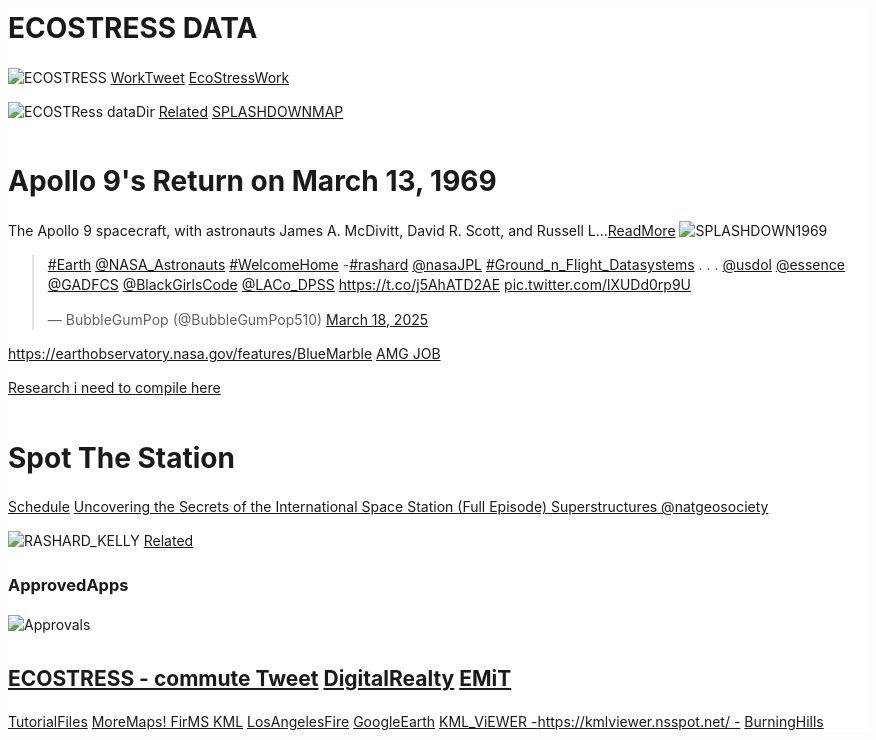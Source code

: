 # ECOSTRESS DATA 
![ECOSTRESS](https://e4ftl01.cr.usgs.gov/WORKING/BRWS/Browse.001/2025.03.19/AST_L1T_00303182025000621_20250319113356_51927_BR.2.VNIR.jpg)
[WorkTweet](https://x.com/RicoThaka/status/1902430516462465456) [EcoStressWork](https://x.com/RicoThaka/status/1902540648122872177)


![ECOSTRess dataDir](https://pbs.twimg.com/media/Gmcujs1a8AAqCUZ?format=jpg&name=large)
[Related](https://x.com/BubbleGumPop626/status/1901803181908324374) [SPLASHDOWNMAP](https://x.com/NASA/status/1902026214220415319)
# Apollo 9's Return on March 13, 1969
The Apollo 9 spacecraft, with astronauts James A. McDivitt, David R. Scott, and Russell L...[ReadMore](https://www.flickr.com/photos/nasacommons/53564608052/)
![SPLASHDOWN1969](https://live.staticflickr.com/65535/53564608052_426bab3b78_h.jpg)
<blockquote class="twitter-tweet" data-media-max-width="560"><p lang="und" dir="ltr"><a href="https://twitter.com/hashtag/Earth?src=hash&amp;ref_src=twsrc%5Etfw">#Earth</a> <a href="https://twitter.com/NASA_Astronauts?ref_src=twsrc%5Etfw">@NASA_Astronauts</a> <a href="https://twitter.com/hashtag/WelcomeHome?src=hash&amp;ref_src=twsrc%5Etfw">#WelcomeHome</a> -<a href="https://twitter.com/hashtag/rashard?src=hash&amp;ref_src=twsrc%5Etfw">#rashard</a> <a href="https://twitter.com/NASAJPL?ref_src=twsrc%5Etfw">@nasaJPL</a> <a href="https://twitter.com/hashtag/Ground_n_Flight_Datasystems?src=hash&amp;ref_src=twsrc%5Etfw">#Ground_n_Flight_Datasystems</a> . . . <a href="https://twitter.com/USDOL?ref_src=twsrc%5Etfw">@usdol</a> <a href="https://twitter.com/Essence?ref_src=twsrc%5Etfw">@essence</a> <a href="https://twitter.com/GADFCS?ref_src=twsrc%5Etfw">@GADFCS</a> <a href="https://twitter.com/BlackGirlsCode?ref_src=twsrc%5Etfw">@BlackGirlsCode</a> <a href="https://twitter.com/LACo_DPSS?ref_src=twsrc%5Etfw">@LACo_DPSS</a> <a href="https://t.co/j5AhATD2AE">https://t.co/j5AhATD2AE</a> <a href="https://t.co/lXUDd0rp9U">pic.twitter.com/lXUDd0rp9U</a></p>&mdash; BubbleGumPop (@BubbleGumPop510) <a href="https://twitter.com/BubbleGumPop510/status/1902117989383860506?ref_src=twsrc%5Etfw">March 18, 2025</a></blockquote> <script async src="https://platform.twitter.com/widgets.js" charset="utf-8"></script>

https://earthobservatory.nasa.gov/features/BlueMarble
[AMG JOB](https://x.com/RicoThaka/status/1901769189653926187)

[Research i need to compile here](https://ricothakarashard.github.io/compiling/The-Iss-Research)
# Spot The Station
[Schedule](https://spotthestation.nasa.gov/)
[Uncovering the Secrets of the International Space Station (Full Episode)  Superstructures @natgeosociety](https://www.youtube.com/watch?v=Ei-TcECJVXU)

![RASHARD_KELLY](https://pbs.twimg.com/media/GjxYDuyaMAA0djB?format=jpg&name=large) [Related](https://x.com/RicoThaka/status/1890482876858167405)
### ApprovedApps
![Approvals](https://pbs.twimg.com/media/GkLRn7NaIAAnGPr?format=jpg&name=large)

[ECOSTRESS - commute Tweet](https://x.com/ricothaka/status/1835053132394717537) [DigitalRealty](https://x.com/RicoThaka/status/1879959480160731391) [EMiT](https://x.com/RicoThaka/status/1890483895797211532)
---
[TutorialFiles](https://x.com/RicoThaka/status/1882203952944730255) [MoreMaps! FirMS KML](https://firms.modaps.eosdis.nasa.gov/active_fire/#firms-kml)
[LosAngelesFire](https://x.com/RicoThaka/status/1882206772829766132) [GoogleEarth](https://earth.google.com/web/@0,-0.3811001,0a,22251752.77375655d,35y,0h,0t,0r/data=CgRCAggBOgMKATBCAggBSg0I____________ARAA) [KML_ViEWER -https://kmlviewer.nsspot.net/ -](https://kmlviewer.nsspot.net/) [BurningHills](https://x.com/RicoThaka/status/1882197967530242306)

